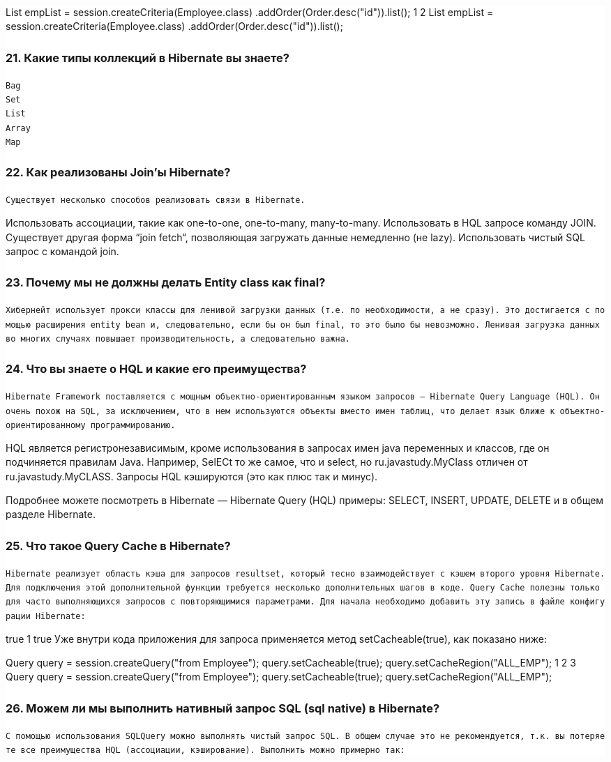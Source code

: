 List<Employee> empList = session.createCriteria(Employee.class)
.addOrder(Order.desc("id")).list();
1
2
List<Employee> empList = session.createCriteria(Employee.class)
.addOrder(Order.desc("id")).list();
### 21. Какие типы коллекций в Hibernate вы знаете?
    Bag
    Set
    List
    Array
    Map
### 22. Как реализованы Join’ы Hibernate?
    Существует несколько способов реализовать связи в Hibernate.

Использовать ассоциации, такие как one-to-one, one-to-many, many-to-many.
Использовать в HQL запросе команду JOIN. Существует другая форма “join fetch“, позволяющая загружать данные немедленно (не lazy).
Использовать чистый SQL запрос с командой join.
### 23. Почему мы не должны делать Entity class как final?
    Хибернейт использует прокси классы для ленивой загрузки данных (т.е. по необходимости, а не сразу). Это достигается с помощью расширения entity bean и, следовательно, если бы он был final, то это было бы невозможно. Ленивая загрузка данных во многих случаях повышает производительность, а следовательно важна.

### 24. Что вы знаете о HQL и какие его преимущества?
    Hibernate Framework поставляется с мощным объектно-ориентированным языком запросов – Hibernate Query Language (HQL). Он очень похож на SQL, за исключением, что в нем используются объекты вместо имен таблиц, что делает язык ближе к объектно-ориентированному программированию.

HQL является регистронезависимым, кроме использования в запросах имен java переменных и классов, где он подчиняется правилам Java. Например, SelECt то же самое, что и select, но ru.javastudy.MyClass отличен от  ru.javastudy.MyCLASS. Запросы HQL кэшируются (это как плюс так и минус).

Подробнее можете посмотреть в Hibernate — Hibernate Query (HQL) примеры: SELECT, INSERT, UPDATE, DELETE и в общем разделе Hibernate.

### 25. Что такое Query Cache в Hibernate?
    Hibernate реализует область кэша для запросов resultset, который тесно взаимодействует с кэшем второго уровня Hibernate. Для подключения этой дополнительной функции требуется несколько дополнительных шагов в коде. Query Cache полезны только для часто выполняющихся запросов с повторяющимися параметрами. Для начала необходимо добавить эту запись в файле конфигурации Hibernate:

<property name="hibernate.cache.use_query_cache">true</property>
1
<property name="hibernate.cache.use_query_cache">true</property>
Уже внутри кода приложения для запроса применяется метод setCacheable(true), как показано ниже:

Query query = session.createQuery("from Employee");
query.setCacheable(true);
query.setCacheRegion("ALL_EMP");
1
2
3
Query query = session.createQuery("from Employee");
query.setCacheable(true);
query.setCacheRegion("ALL_EMP");
### 26. Можем ли мы выполнить нативный запрос SQL (sql native) в Hibernate?
    С помощью использования SQLQuery можно выполнять чистый запрос SQL. В общем случае это не рекомендуется, т.к. вы потеряете все преимущества HQL (ассоциации, кэширование). Выполнить можно примерно так:
